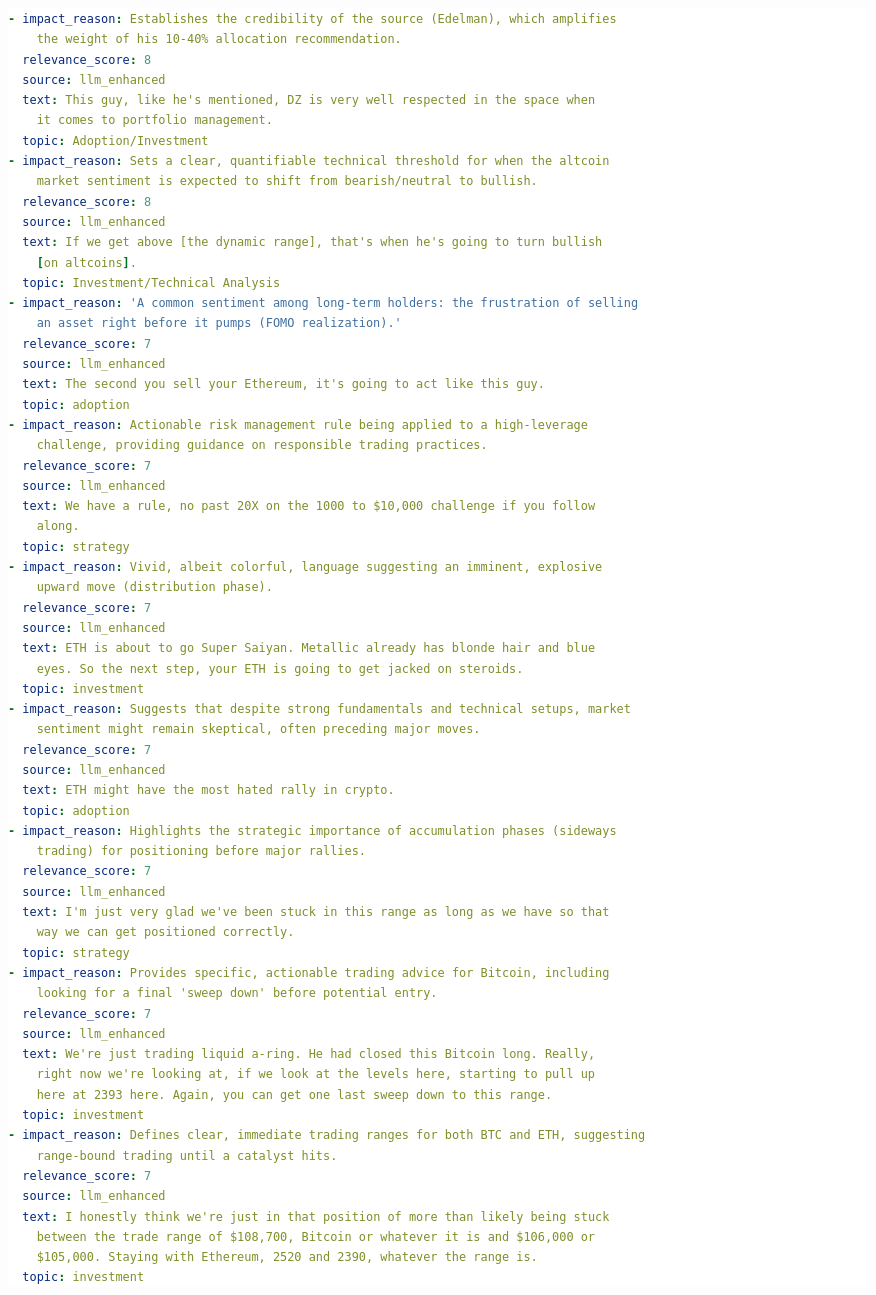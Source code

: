 ```yaml
- impact_reason: Establishes the credibility of the source (Edelman), which amplifies
    the weight of his 10-40% allocation recommendation.
  relevance_score: 8
  source: llm_enhanced
  text: This guy, like he's mentioned, DZ is very well respected in the space when
    it comes to portfolio management.
  topic: Adoption/Investment
- impact_reason: Sets a clear, quantifiable technical threshold for when the altcoin
    market sentiment is expected to shift from bearish/neutral to bullish.
  relevance_score: 8
  source: llm_enhanced
  text: If we get above [the dynamic range], that's when he's going to turn bullish
    [on altcoins].
  topic: Investment/Technical Analysis
- impact_reason: 'A common sentiment among long-term holders: the frustration of selling
    an asset right before it pumps (FOMO realization).'
  relevance_score: 7
  source: llm_enhanced
  text: The second you sell your Ethereum, it's going to act like this guy.
  topic: adoption
- impact_reason: Actionable risk management rule being applied to a high-leverage
    challenge, providing guidance on responsible trading practices.
  relevance_score: 7
  source: llm_enhanced
  text: We have a rule, no past 20X on the 1000 to $10,000 challenge if you follow
    along.
  topic: strategy
- impact_reason: Vivid, albeit colorful, language suggesting an imminent, explosive
    upward move (distribution phase).
  relevance_score: 7
  source: llm_enhanced
  text: ETH is about to go Super Saiyan. Metallic already has blonde hair and blue
    eyes. So the next step, your ETH is going to get jacked on steroids.
  topic: investment
- impact_reason: Suggests that despite strong fundamentals and technical setups, market
    sentiment might remain skeptical, often preceding major moves.
  relevance_score: 7
  source: llm_enhanced
  text: ETH might have the most hated rally in crypto.
  topic: adoption
- impact_reason: Highlights the strategic importance of accumulation phases (sideways
    trading) for positioning before major rallies.
  relevance_score: 7
  source: llm_enhanced
  text: I'm just very glad we've been stuck in this range as long as we have so that
    way we can get positioned correctly.
  topic: strategy
- impact_reason: Provides specific, actionable trading advice for Bitcoin, including
    looking for a final 'sweep down' before potential entry.
  relevance_score: 7
  source: llm_enhanced
  text: We're just trading liquid a-ring. He had closed this Bitcoin long. Really,
    right now we're looking at, if we look at the levels here, starting to pull up
    here at 2393 here. Again, you can get one last sweep down to this range.
  topic: investment
- impact_reason: Defines clear, immediate trading ranges for both BTC and ETH, suggesting
    range-bound trading until a catalyst hits.
  relevance_score: 7
  source: llm_enhanced
  text: I honestly think we're just in that position of more than likely being stuck
    between the trade range of $108,700, Bitcoin or whatever it is and $106,000 or
    $105,000. Staying with Ethereum, 2520 and 2390, whatever the range is.
  topic: investment
```